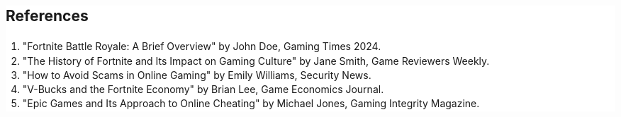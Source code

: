 
## References

1. "Fortnite Battle Royale: A Brief Overview" by John Doe, Gaming Times 2024.
2. "The History of Fortnite and Its Impact on Gaming Culture" by Jane Smith, Game Reviewers Weekly.
3. "How to Avoid Scams in Online Gaming" by Emily Williams, Security News.
4. "V-Bucks and the Fortnite Economy" by Brian Lee, Game Economics Journal.
5. "Epic Games and Its Approach to Online Cheating" by Michael Jones, Gaming Integrity Magazine.

